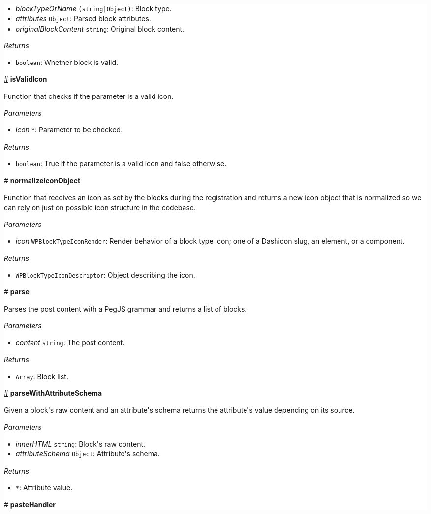 -   _blockTypeOrName_ `(string|Object)`: Block type.
-   _attributes_ `Object`: Parsed block attributes.
-   _originalBlockContent_ `string`: Original block content.

_Returns_

-   `boolean`: Whether block is valid.

<a name="isValidIcon" href="#isValidIcon">#</a> **isValidIcon**

Function that checks if the parameter is a valid icon.

_Parameters_

-   _icon_ `*`: Parameter to be checked.

_Returns_

-   `boolean`: True if the parameter is a valid icon and false otherwise.

<a name="normalizeIconObject" href="#normalizeIconObject">#</a> **normalizeIconObject**

Function that receives an icon as set by the blocks during the registration
and returns a new icon object that is normalized so we can rely on just on possible icon structure
in the codebase.

_Parameters_

-   _icon_ `WPBlockTypeIconRender`: Render behavior of a block type icon; one of a Dashicon slug, an element, or a component.

_Returns_

-   `WPBlockTypeIconDescriptor`: Object describing the icon.

<a name="parse" href="#parse">#</a> **parse**

Parses the post content with a PegJS grammar and returns a list of blocks.

_Parameters_

-   _content_ `string`: The post content.

_Returns_

-   `Array`: Block list.

<a name="parseWithAttributeSchema" href="#parseWithAttributeSchema">#</a> **parseWithAttributeSchema**

Given a block's raw content and an attribute's schema returns the attribute's
value depending on its source.

_Parameters_

-   _innerHTML_ `string`: Block's raw content.
-   _attributeSchema_ `Object`: Attribute's schema.

_Returns_

-   `*`: Attribute value.

<a name="pasteHandler" href="#pasteHandler">#</a> **pasteHandler**
